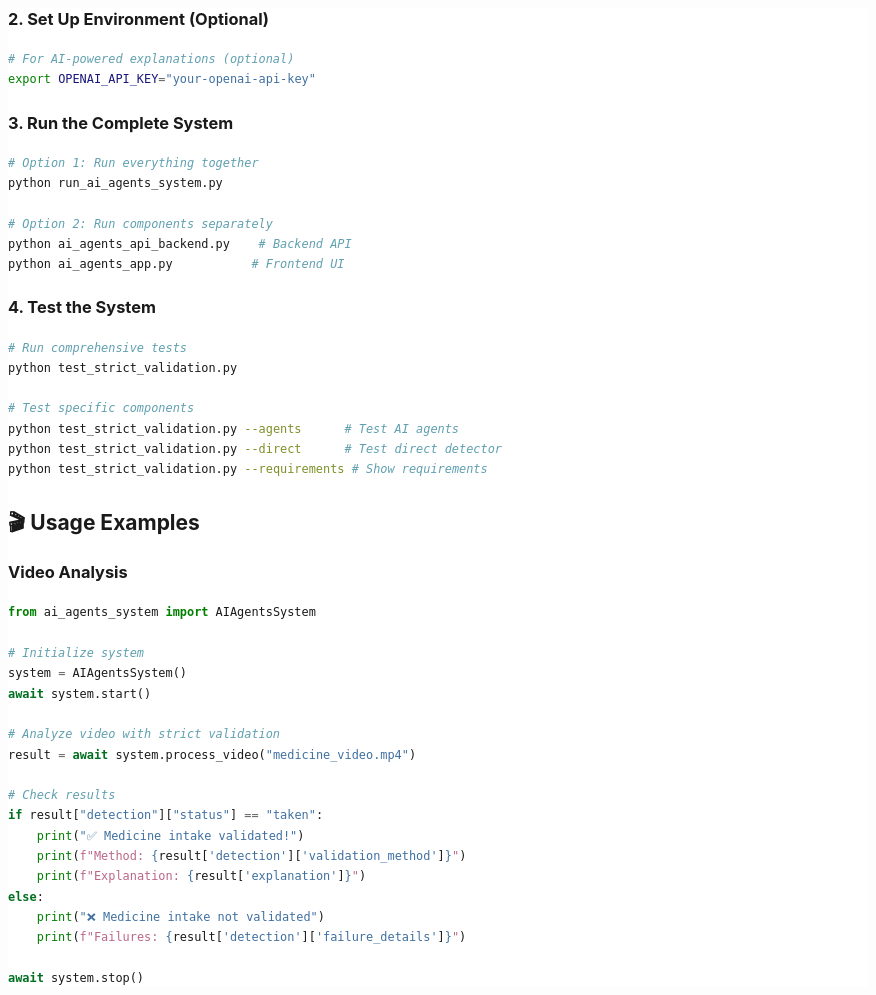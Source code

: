 ### 2. Set Up Environment (Optional)
```bash
# For AI-powered explanations (optional)
export OPENAI_API_KEY="your-openai-api-key"
```

### 3. Run the Complete System
```bash
# Option 1: Run everything together
python run_ai_agents_system.py

# Option 2: Run components separately
python ai_agents_api_backend.py    # Backend API
python ai_agents_app.py           # Frontend UI
```

### 4. Test the System
```bash
# Run comprehensive tests
python test_strict_validation.py

# Test specific components
python test_strict_validation.py --agents      # Test AI agents
python test_strict_validation.py --direct      # Test direct detector
python test_strict_validation.py --requirements # Show requirements
```

## 🎬 Usage Examples

### Video Analysis
```python
from ai_agents_system import AIAgentsSystem

# Initialize system
system = AIAgentsSystem()
await system.start()

# Analyze video with strict validation
result = await system.process_video("medicine_video.mp4")

# Check results
if result["detection"]["status"] == "taken":
    print("✅ Medicine intake validated!")
    print(f"Method: {result['detection']['validation_method']}")
    print(f"Explanation: {result['explanation']}")
else:
    print("❌ Medicine intake not validated")
    print(f"Failures: {result['detection']['failure_details']}")

await system.stop()
```
